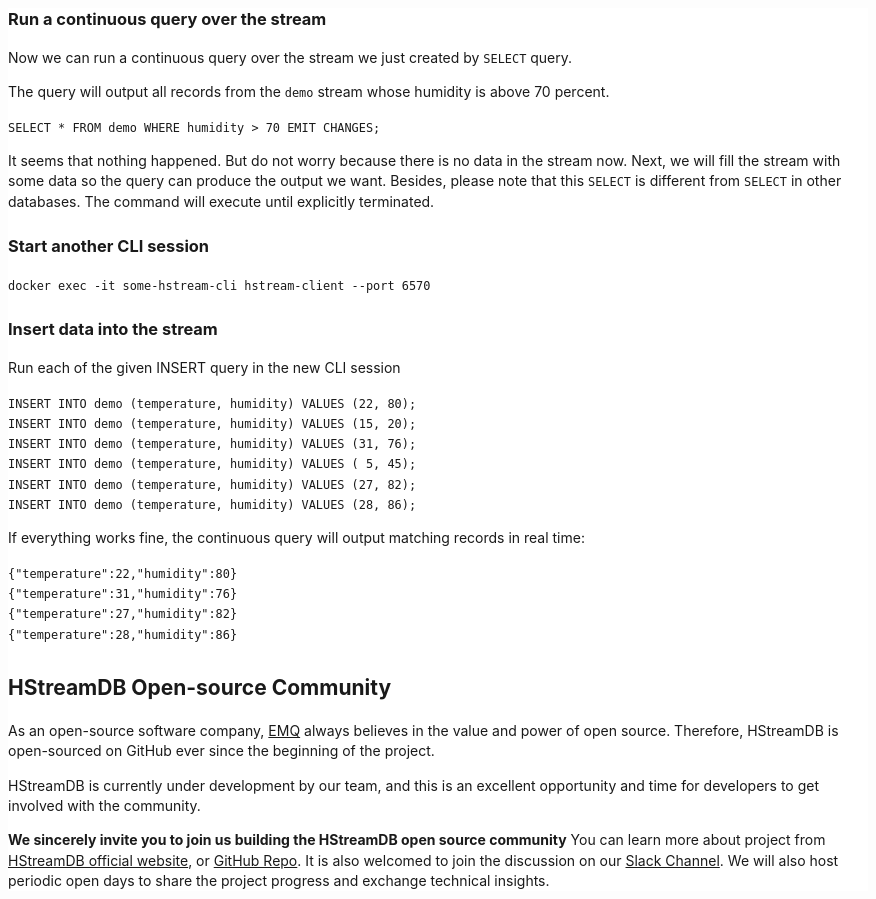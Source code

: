 ### Run a continuous query over the stream

Now we can run a continuous query over the stream we just created by `SELECT` query.

The query will output all records from the `demo` stream whose humidity is above 70 percent.
```
SELECT * FROM demo WHERE humidity > 70 EMIT CHANGES;
```

It seems that nothing happened. But do not worry because there is no data in the stream now. Next, we will fill the stream with some data so the query can produce the output we want. Besides, please note that this `SELECT` is different from `SELECT` in other databases. The command will execute until explicitly terminated.

### Start another CLI session

```
docker exec -it some-hstream-cli hstream-client --port 6570
```

### Insert data into the stream

Run each of the given INSERT query in the new CLI session

```
INSERT INTO demo (temperature, humidity) VALUES (22, 80);
INSERT INTO demo (temperature, humidity) VALUES (15, 20);
INSERT INTO demo (temperature, humidity) VALUES (31, 76);
INSERT INTO demo (temperature, humidity) VALUES ( 5, 45);
INSERT INTO demo (temperature, humidity) VALUES (27, 82);
INSERT INTO demo (temperature, humidity) VALUES (28, 86);
```

If everything works fine, the continuous query will output matching records in real time:

```
{"temperature":22,"humidity":80}
{"temperature":31,"humidity":76}
{"temperature":27,"humidity":82}
{"temperature":28,"humidity":86}
```



## HStreamDB Open-source Community

As an open-source software company, [EMQ](https://www.emqx.io/) always believes in the value and power of open source. Therefore, HStreamDB is open-sourced on GitHub ever since the beginning of the project.

HStreamDB is currently under development by our team, and this is an excellent opportunity and time for developers to get involved with the community.

 **We sincerely invite you to join us building the HStreamDB open source community** You can learn more about project from [HStreamDB official website](https://hstream.io/), or [GitHub Repo](https://github.com/hstreamdb/hstream). It is also welcomed to join the discussion on our [Slack Channel](https://slack-invite.hstream.io/). We will also host periodic open days to share the project progress and exchange technical insights.
